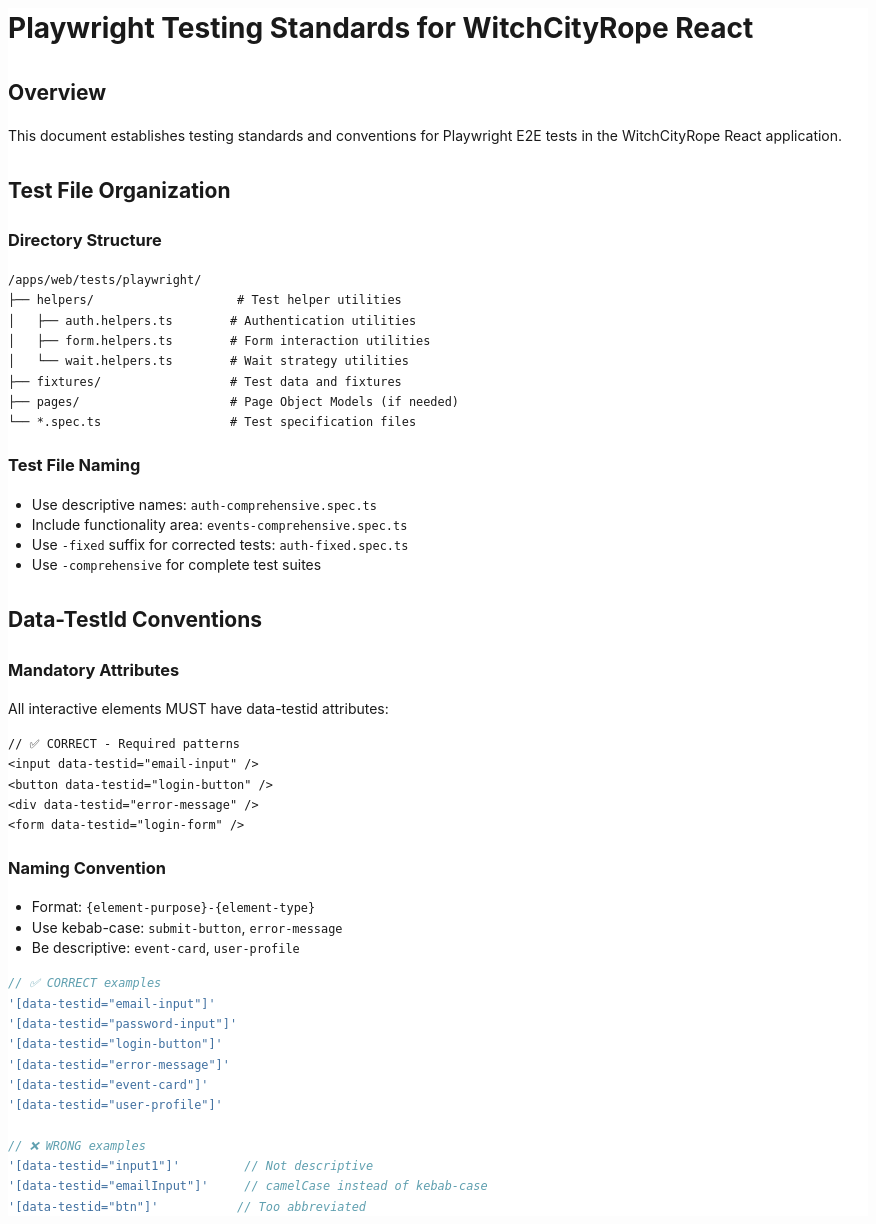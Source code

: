 # Playwright Testing Standards for WitchCityRope React

## Overview
This document establishes testing standards and conventions for Playwright E2E tests in the WitchCityRope React application.

## Test File Organization

### Directory Structure
```
/apps/web/tests/playwright/
├── helpers/                    # Test helper utilities
│   ├── auth.helpers.ts        # Authentication utilities
│   ├── form.helpers.ts        # Form interaction utilities
│   └── wait.helpers.ts        # Wait strategy utilities
├── fixtures/                  # Test data and fixtures
├── pages/                     # Page Object Models (if needed)
└── *.spec.ts                  # Test specification files
```

### Test File Naming
- Use descriptive names: `auth-comprehensive.spec.ts`
- Include functionality area: `events-comprehensive.spec.ts`
- Use `-fixed` suffix for corrected tests: `auth-fixed.spec.ts`
- Use `-comprehensive` for complete test suites

## Data-TestId Conventions

### Mandatory Attributes
All interactive elements MUST have data-testid attributes:

```tsx
// ✅ CORRECT - Required patterns
<input data-testid="email-input" />
<button data-testid="login-button" />
<div data-testid="error-message" />
<form data-testid="login-form" />
```

### Naming Convention
- Format: `{element-purpose}-{element-type}`
- Use kebab-case: `submit-button`, `error-message`
- Be descriptive: `event-card`, `user-profile`

```typescript
// ✅ CORRECT examples
'[data-testid="email-input"]'
'[data-testid="password-input"]'
'[data-testid="login-button"]'
'[data-testid="error-message"]'
'[data-testid="event-card"]'
'[data-testid="user-profile"]'

// ❌ WRONG examples
'[data-testid="input1"]'         // Not descriptive
'[data-testid="emailInput"]'     // camelCase instead of kebab-case
'[data-testid="btn"]'           // Too abbreviated
```
